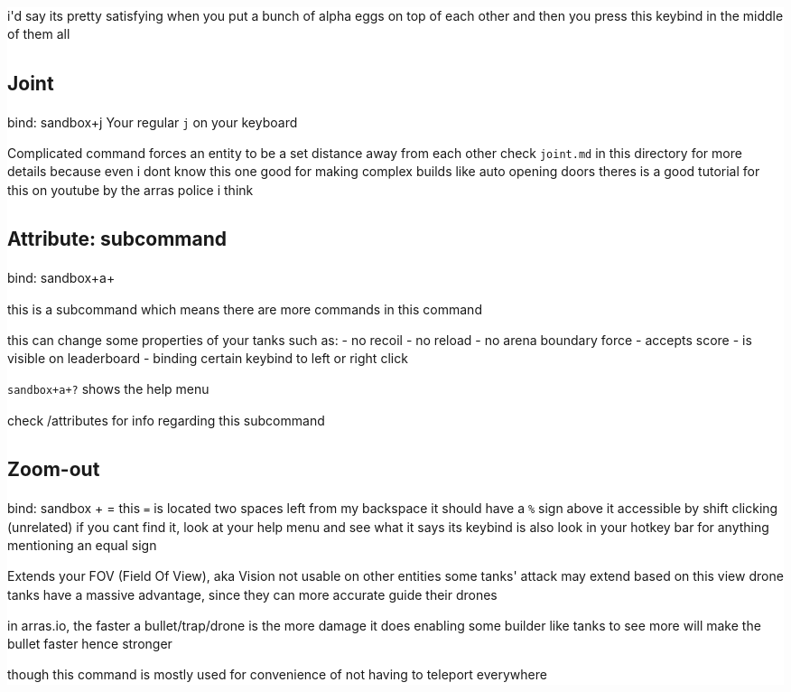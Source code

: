 i'd say its pretty satisfying when you put a bunch of alpha eggs
on top of each other and then you press this keybind in the middle
of them all

## Joint
bind: sandbox+j
Your regular `j` on your keyboard

Complicated command
forces an entity to be a set distance away from each other
check `joint.md` in this directory for more details
because even i dont know this one
good for making complex builds like auto opening doors
theres is a good tutorial for this on youtube by
the arras police i think

## Attribute: subcommand
bind: sandbox+a+

this is a subcommand which means
there are more commands in this command

this can change some properties of your tanks such as:
    - no recoil
    - no reload
    - no arena boundary force
    - accepts score
    - is visible on leaderboard
    - binding certain keybind to left or right click

`sandbox+a+?` shows the help menu

check /attributes for info regarding this subcommand

## Zoom-out
bind: sandbox + =
this `=` is located two spaces left from my backspace
it should have a `%` sign above it accessible by shift clicking (unrelated)
if you cant find it, look at your help menu and see what it says its keybind is
also look in your hotkey bar for anything mentioning an equal sign

Extends your FOV (Field Of View), aka Vision
not usable on other entities
some tanks' attack may extend based on this view
drone tanks have a massive advantage,
since they can more accurate guide their drones

in arras.io, the faster a bullet/trap/drone is
the more damage it does
enabling some builder like tanks to see more will make the bullet faster
hence stronger

though this command is mostly used for convenience of
not having to teleport everywhere
